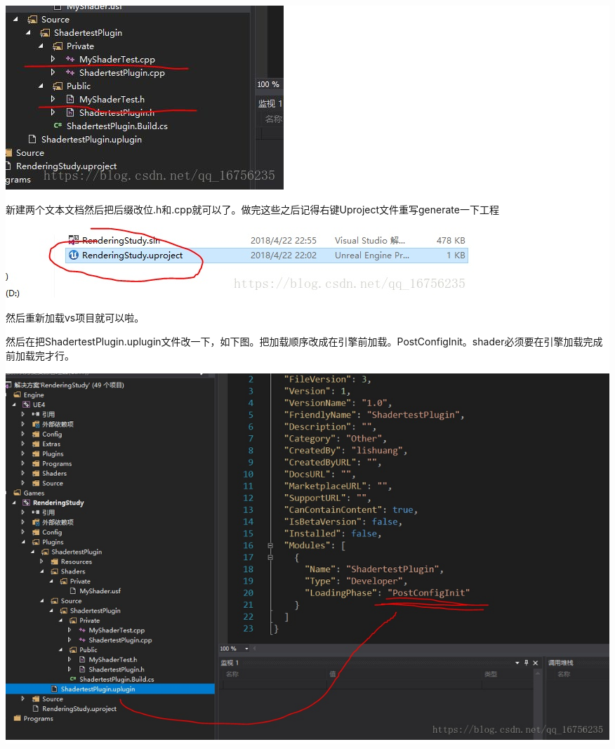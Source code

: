 
![img](CustomShader.assets/v2-47dad9b6d5a0dc28eafbab6d5fda6f1e_hd.jpg)



新建两个文本文档然后把后缀改位.h和.cpp就可以了。做完这些之后记得右键Uproject文件重写generate一下工程





![img](CustomShader.assets/v2-e6363d44b09eada705fd5f4880339eae_r.jpg)



然后重新加载vs项目就可以啦。

然后在把ShadertestPlugin.uplugin文件改一下，如下图。把加载顺序改成在引擎前加载。PostConfigInit。shader必须要在引擎加载完成前加载完才行。



![img](CustomShader.assets/v2-9f358e9850bda4e9add23b5a55557159_r.jpg)
